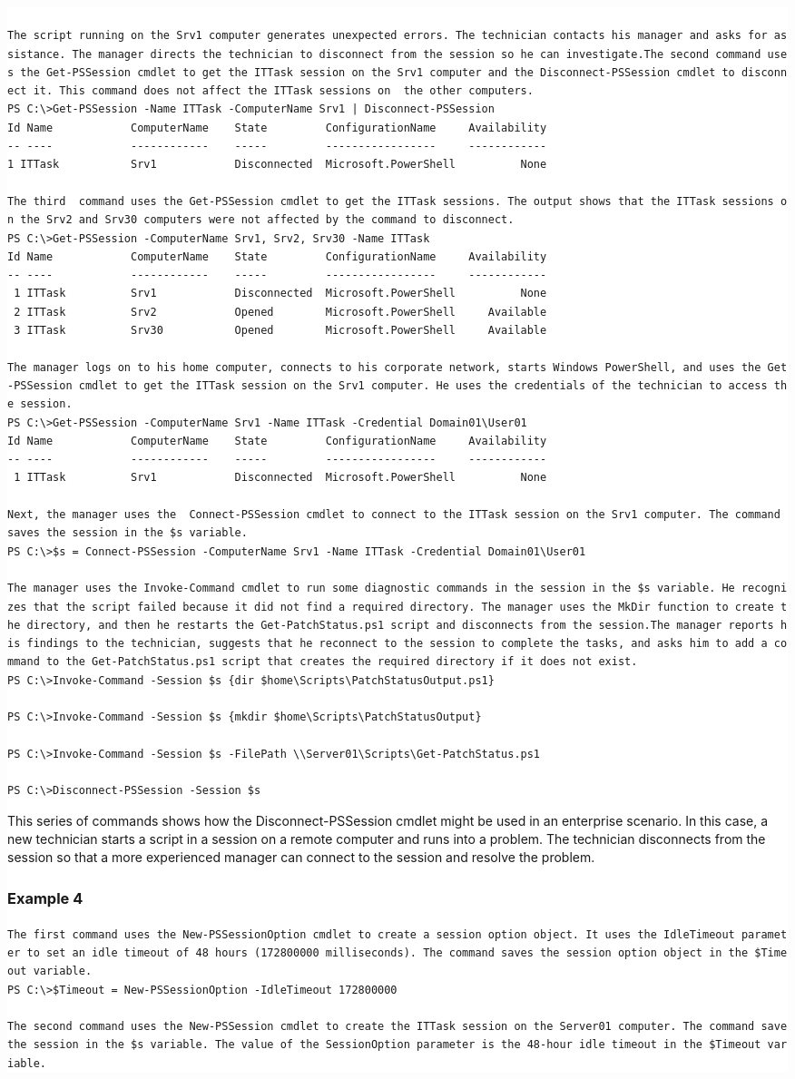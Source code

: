 ```

The script running on the Srv1 computer generates unexpected errors. The technician contacts his manager and asks for assistance. The manager directs the technician to disconnect from the session so he can investigate.The second command uses the Get-PSSession cmdlet to get the ITTask session on the Srv1 computer and the Disconnect-PSSession cmdlet to disconnect it. This command does not affect the ITTask sessions on  the other computers.
PS C:\>Get-PSSession -Name ITTask -ComputerName Srv1 | Disconnect-PSSession
Id Name            ComputerName    State         ConfigurationName     Availability
-- ----            ------------    -----         -----------------     ------------ 
1 ITTask           Srv1            Disconnected  Microsoft.PowerShell          None

The third  command uses the Get-PSSession cmdlet to get the ITTask sessions. The output shows that the ITTask sessions on the Srv2 and Srv30 computers were not affected by the command to disconnect.
PS C:\>Get-PSSession -ComputerName Srv1, Srv2, Srv30 -Name ITTask
Id Name            ComputerName    State         ConfigurationName     Availability
-- ----            ------------    -----         -----------------     ------------
 1 ITTask          Srv1            Disconnected  Microsoft.PowerShell          None
 2 ITTask          Srv2            Opened        Microsoft.PowerShell     Available
 3 ITTask          Srv30           Opened        Microsoft.PowerShell     Available

The manager logs on to his home computer, connects to his corporate network, starts Windows PowerShell, and uses the Get-PSSession cmdlet to get the ITTask session on the Srv1 computer. He uses the credentials of the technician to access the session.
PS C:\>Get-PSSession -ComputerName Srv1 -Name ITTask -Credential Domain01\User01
Id Name            ComputerName    State         ConfigurationName     Availability
-- ----            ------------    -----         -----------------     ------------
 1 ITTask          Srv1            Disconnected  Microsoft.PowerShell          None

Next, the manager uses the  Connect-PSSession cmdlet to connect to the ITTask session on the Srv1 computer. The command saves the session in the $s variable.
PS C:\>$s = Connect-PSSession -ComputerName Srv1 -Name ITTask -Credential Domain01\User01

The manager uses the Invoke-Command cmdlet to run some diagnostic commands in the session in the $s variable. He recognizes that the script failed because it did not find a required directory. The manager uses the MkDir function to create the directory, and then he restarts the Get-PatchStatus.ps1 script and disconnects from the session.The manager reports his findings to the technician, suggests that he reconnect to the session to complete the tasks, and asks him to add a command to the Get-PatchStatus.ps1 script that creates the required directory if it does not exist.
PS C:\>Invoke-Command -Session $s {dir $home\Scripts\PatchStatusOutput.ps1}

PS C:\>Invoke-Command -Session $s {mkdir $home\Scripts\PatchStatusOutput}

PS C:\>Invoke-Command -Session $s -FilePath \\Server01\Scripts\Get-PatchStatus.ps1

PS C:\>Disconnect-PSSession -Session $s
```

This series of commands shows how the Disconnect-PSSession cmdlet might be used in an enterprise scenario.
In this case, a new technician starts a script in a session on a remote computer and runs into a problem.
The technician disconnects from the session so that a more experienced manager can connect to the session and resolve the problem.
### Example 4
```
The first command uses the New-PSSessionOption cmdlet to create a session option object. It uses the IdleTimeout parameter to set an idle timeout of 48 hours (172800000 milliseconds). The command saves the session option object in the $Timeout variable.
PS C:\>$Timeout = New-PSSessionOption -IdleTimeout 172800000

The second command uses the New-PSSession cmdlet to create the ITTask session on the Server01 computer. The command save the session in the $s variable. The value of the SessionOption parameter is the 48-hour idle timeout in the $Timeout variable.
```